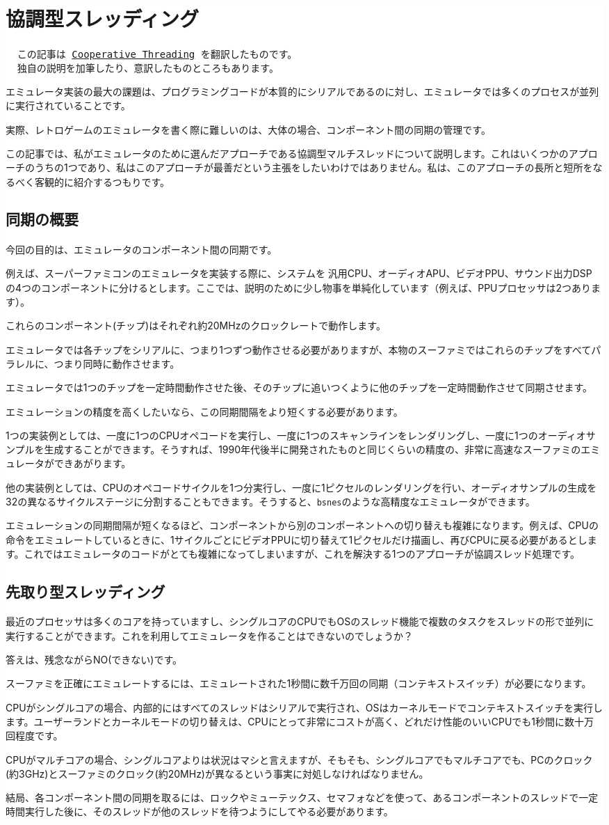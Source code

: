 # 協調型スレッディング

<pre>
  この記事は <a href="https://saveweb.github.io/near.sh/articles/design/cooperative-threading.html">Cooperative Threading</a> を翻訳したものです。
  独自の説明を加筆したり、意訳したものところもあります。
</pre>

エミュレータ実装の最大の課題は、プログラミングコードが本質的にシリアルであるのに対し、エミュレータでは多くのプロセスが並列に実行されていることです。

実際、レトロゲームのエミュレータを書く際に難しいのは、大体の場合、コンポーネント間の同期の管理です。

この記事では、私がエミュレータのために選んだアプローチである協調型マルチスレッドについて説明します。これはいくつかのアプローチのうちの1つであり、私はこのアプローチが最善だという主張をしたいわけではありません。私は、このアプローチの長所と短所をなるべく客観的に紹介するつもりです。

## 同期の概要

今回の目的は、エミュレータのコンポーネント間の同期です。

例えば、スーパーファミコンのエミュレータを実装する際に、システムを 汎用CPU、オーディオAPU、ビデオPPU、サウンド出力DSP の4つのコンポーネントに分けるとします。ここでは、説明のために少し物事を単純化しています（例えば、PPUプロセッサは2つあります）。

これらのコンポーネント(チップ)はそれぞれ約20MHzのクロックレートで動作します。

エミュレータでは各チップをシリアルに、つまり1つずつ動作させる必要がありますが、本物のスーファミではこれらのチップをすべてパラレルに、つまり同時に動作させます。

エミュレータでは1つのチップを一定時間動作させた後、そのチップに追いつくように他のチップを一定時間動作させて同期させます。

エミュレーションの精度を高くしたいなら、この同期間隔をより短くする必要があります。

1つの実装例としては、一度に1つのCPUオペコードを実行し、一度に1つのスキャンラインをレンダリングし、一度に1つのオーディオサンプルを生成することができます。そうすれば、1990年代後半に開発されたものと同じくらいの精度の、非常に高速なスーファミのエミュレータができあがります。

他の実装例としては、CPUのオペコードサイクルを1つ分実行し、一度に1ピクセルのレンダリングを行い、オーディオサンプルの生成を32の異なるサイクルステージに分割することもできます。そうすると、`bsnes`のような高精度なエミュレータができます。

エミュレーションの同期間隔が短くなるほど、コンポーネントから別のコンポーネントへの切り替えも複雑になります。例えば、CPUの命令をエミュレートしているときに、1サイクルごとにビデオPPUに切り替えて1ピクセルだけ描画し、再びCPUに戻る必要があるとします。これではエミュレータのコードがとても複雑になってしまいますが、これを解決する1つのアプローチが協調スレッド処理です。

## 先取り型スレッディング

最近のプロセッサは多くのコアを持っていますし、シングルコアのCPUでもOSのスレッド機能で複数のタスクをスレッドの形で並列に実行することができます。これを利用してエミュレータを作ることはできないのでしょうか？

答えは、残念ながらNO(できない)です。

スーファミを正確にエミュレートするには、エミュレートされた1秒間に数千万回の同期（コンテキストスイッチ）が必要になります。

CPUがシングルコアの場合、内部的にはすべてのスレッドはシリアルで実行され、OSはカーネルモードでコンテキストスイッチを実行します。ユーザーランドとカーネルモードの切り替えは、CPUにとって非常にコストが高く、どれだけ性能のいいCPUでも1秒間に数十万回程度です。

CPUがマルチコアの場合、シングルコアよりは状況はマシと言えますが、そもそも、シングルコアでもマルチコアでも、PCのクロック(約3GHz)とスーファミのクロック(約20MHz)が異なるという事実に対処しなければなりません。

結局、各コンポーネント間の同期を取るには、ロックやミューテックス、セマフォなどを使って、あるコンポーネントのスレッドで一定時間実行した後に、そのスレッドが他のスレッドを待つようにしてやる必要があります。
